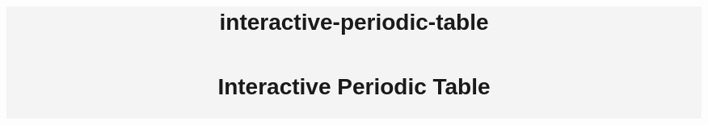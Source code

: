 # interactive-periodic-table
<!DOCTYPE html>
<html lang="en">
<head>
  <meta charset="UTF-8"/>
  <meta name="viewport" content="width=device-width, initial-scale=1.0"/>
  <title>Interactive Periodic Table</title>
  <style>
    body { font-family: Arial,sans-serif; padding:20px; background:#f4f4f4 }
    h1 { text-align:center }
    .table { display:grid; grid-template-columns:repeat(18,60px); gap:4px; justify-content:center }
    .element {
      position:relative; background:#fff; border:1px solid #ccc;
      text-align:center; padding:6px 0; border-radius:4px;
      cursor:pointer; transition:transform .1s, background .2s;
    }
    .element:hover { transform:scale(1.05); background:rgba(200,230,255,0.5) }
    .tooltip {
      position:absolute; bottom:110%; left:50%;
      transform:translateX(-50%); background:#333; color:#fff;
      padding:6px; font-size:12px; border-radius:4px;
      white-space:nowrap; opacity:0; pointer-events:none;
      transition:opacity .2s;
    }
    .element:hover .tooltip { opacity:1 }
    .overlay, .modal { display:none; position:fixed; }
    .overlay {
      top:0; left:0; width:100%; height:100%;
      background:rgba(0,0,0,0.5); z-index:999;
    }
    .modal {
      top:15%; left:50%; transform:translateX(-50%);
      background:#fff; padding:20px; border-radius:8px;
      box-shadow:0 0 12px rgba(0,0,0,0.3);
      z-index:1000; max-width:320px; width:90%;
    }
    .modal h2 { margin-top:0 }
    .modal img { width:100%; max-height:200px; object-fit:contain; margin:12px 0 }
    .modal button { margin-top:12px; padding:8px 12px; font-size:14px }

    /* category colors */
    .alkali { background:#ff9999 }
    .alkaline-earth { background:#ffdead }
    .transition-metal { background:#ffcc80 }
    .post-transition-metal { background:#ffff99 }
    .metalloid { background:#cccccc }
    .diatomic-nonmetal, .polyatomic-nonmetal { background:#b3e6b3 }
    .halogen { background:#99ccff }
    .noble-gas { background:#c2c2f0 }
    .lanthanoid { background:#ffb3e6 }
    .actinoid { background:#ff99ff }
  </style>
</head>
<body>
  <h1>Interactive Periodic Table</h1>
  <div class="table" id="periodic-table"></div>
  <div class="overlay" id="overlay"></div>
  <div class="modal" id="modal">
    <h2 id="element-name"></h2>
    <img id="element-img" src="" alt="Element image"/>
    <p><strong>Symbol:</strong> <span id="element-symbol"></span></p>
    <p><strong>Atomic #:</strong> <span id="element-number"></span></p>